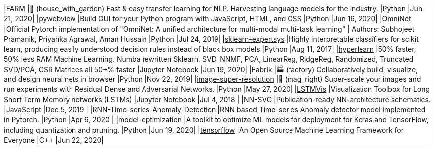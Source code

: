 |[FARM](https://github.com/deepset-ai/FARM)                                                                                                                  |🏡 (house_with_garden) Fast & easy transfer learning for NLP. Harvesting language models for the industry.                                                                                                       |Python                                                                                              |Jun 21, 2020|
|[pywebview](https://github.com/r0x0r/pywebview)                                                                                                             |Build GUI for your Python program with JavaScript, HTML, and CSS                                                                                                                                                 |Python                                                                                              |Jun 16, 2020|
|[OmniNet](https://github.com/subho406/OmniNet)                                                                                                              |Official Pytorch implementation of "OmniNet: A unified architecture for multi-modal multi-task learning" &#124; Authors: Subhojeet Pramanik, Priyanka Agrawal, Aman Hussain                                           |Python                                                                                              |Jul 24, 2019|
|[sklearn-expertsys](https://github.com/tmadl/sklearn-expertsys)                                                                                             |Highly interpretable classifiers for scikit learn, producing easily understood decision rules instead of black box models                                                                                        |Python                                                                                              |Aug 11, 2017|
|[hyperlearn](https://github.com/danielhanchen/hyperlearn)                                                                                                   |50% faster, 50% less RAM Machine Learning. Numba rewritten Sklearn. SVD, NNMF, PCA, LinearReg, RidgeReg, Randomized, Truncated SVD/PCA, CSR Matrices all 50+% faster                                             |Jupyter Notebook                                                                                    |Jun 19, 2020|
|[Fabrik](https://github.com/Cloud-CV/Fabrik)                                                                                                                |🏭 (factory) Collaboratively build, visualize, and design neural nets in browser                                                                                                                                 |Python                                                                                              |Nov 22, 2019|
|[image-super-resolution](https://github.com/idealo/image-super-resolution)                                                                                  |🔎 (mag_right) Super-scale your images and run experiments with Residual Dense and Adversarial Networks.                                                                                                         |Python                                                                                              |May 27, 2020|
|[LSTMVis](https://github.com/HendrikStrobelt/LSTMVis)                                                                                                       |Visualization Toolbox for Long Short Term Memory networks (LSTMs)                                                                                                                                                |Jupyter Notebook                                                                                    |Jul 4, 2018 |
|[NN-SVG](https://github.com/alexlenail/NN-SVG)                                                                                                              |Publication-ready NN-architecture schematics.                                                                                                                                                                    |JavaScript                                                                                          |Dec 5, 2019 |
|[RNN-Time-series-Anomaly-Detection](https://github.com/chickenbestlover/RNN-Time-series-Anomaly-Detection)                                                  |RNN based Time-series Anomaly detector model implemented in Pytorch.                                                                                                                                             |Python                                                                                              |Apr 6, 2020 |
|[model-optimization](https://github.com/tensorflow/model-optimization)                                                                                      |A toolkit to optimize ML models for deployment for Keras and TensorFlow, including quantization and pruning.                                                                                                     |Python                                                                                              |Jun 19, 2020|
|[tensorflow](https://github.com/tensorflow/tensorflow)                                                                                                      |An Open Source Machine Learning Framework for Everyone                                                                                                                                                           |C++                                                                                                 |Jun 22, 2020|